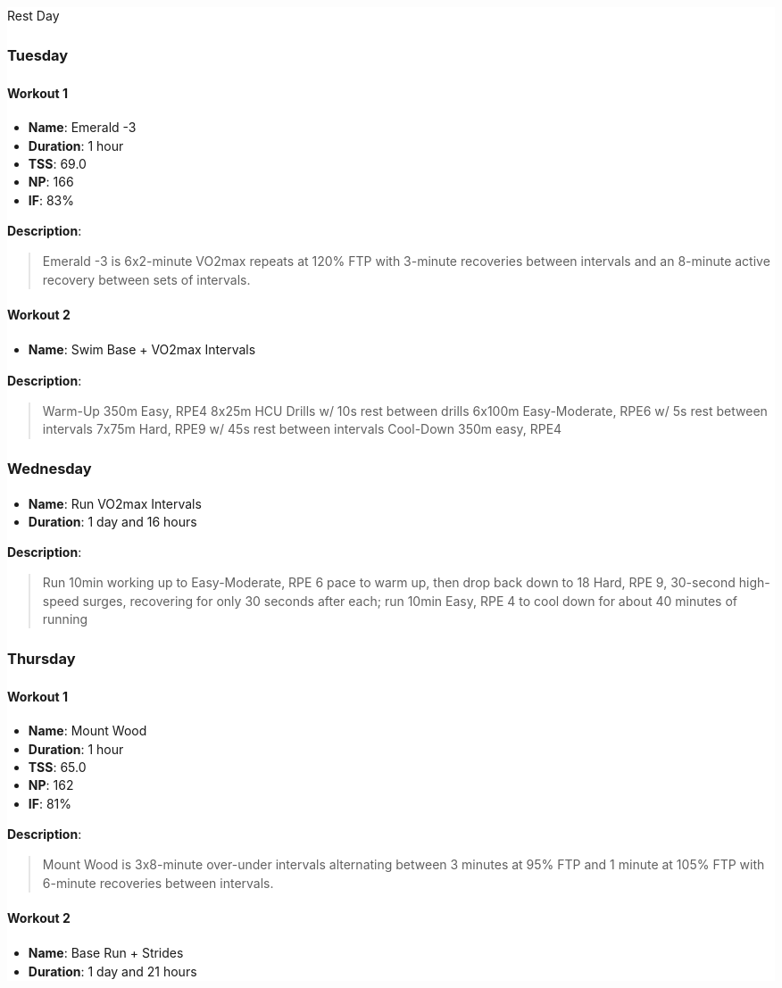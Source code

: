 Rest Day


### Tuesday 

#### Workout 1
* **Name**: Emerald -3
* **Duration**: 1 hour
* **TSS**: 69.0
* **NP**: 166
* **IF**: 83%

**Description**:

> Emerald -3 is 6x2-minute VO2max repeats at 120% FTP with 3-minute recoveries
> between intervals and an 8-minute active recovery between sets of intervals.

#### Workout 2
* **Name**: Swim Base + VO2max Intervals


**Description**:

> Warm-Up 350m Easy, RPE4 8x25m HCU Drills w/ 10s rest between drills 6x100m
> Easy-Moderate, RPE6 w/ 5s rest between intervals 7x75m Hard, RPE9 w/ 45s rest
> between intervals Cool-Down 350m easy, RPE4


### Wednesday 

* **Name**: Run VO2max Intervals
* **Duration**: 1 day and 16 hours


**Description**:

> Run 10min working up to Easy-Moderate, RPE 6 pace to warm up, then drop back
> down to 18 Hard, RPE 9, 30-second high-speed surges, recovering for only 30
> seconds after each; run 10min Easy, RPE 4 to cool down for about 40 minutes of
> running


### Thursday 

#### Workout 1
* **Name**: Mount Wood
* **Duration**: 1 hour
* **TSS**: 65.0
* **NP**: 162
* **IF**: 81%

**Description**:

> Mount Wood is 3x8-minute over-under intervals alternating between 3 minutes at
> 95% FTP and 1 minute at 105% FTP with 6-minute recoveries between intervals.

#### Workout 2
* **Name**: Base Run + Strides
* **Duration**: 1 day and 21 hours
